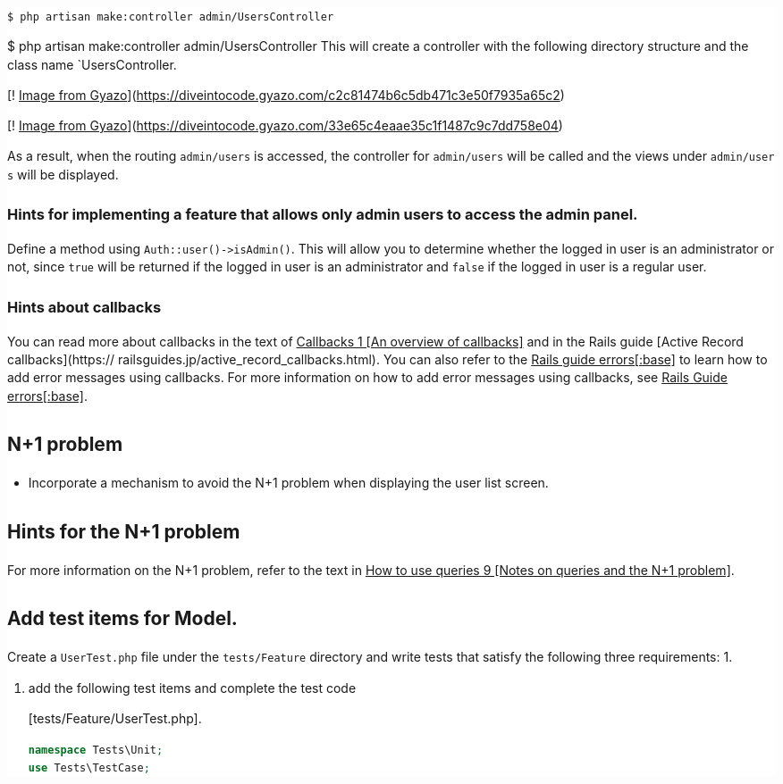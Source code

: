 ```
$ php artisan make:controller admin/UsersController
```
 $ php artisan make:controller admin/UsersController
This will create a controller with the following directory structure and the class name `UsersController.

[! [Image from Gyazo](https://t.gyazo.com/teams/diveintocode/c2c81474b6c5db471c3e50f7935a65c2.png)](https://diveintocode.gyazo.com/c2c81474b6c5db471c3e50f7935a65c2)


[! [Image from Gyazo](https://t.gyazo.com/teams/diveintocode/33e65c4eaae35c1f1487c9c7dd758e04.png)](https://diveintocode.gyazo.com/33e65c4eaae35c1f1487c9c7dd758e04)

As a result, when the routing `admin/users` is accessed, the controller for `admin/users` will be called and the views under `admin/users` will be displayed.

### Hints for implementing a feature that allows only admin users to access the admin panel.

Define a method using `Auth::user()->isAdmin()`. This will allow you to determine whether the logged in user is an administrator or not, since `true` will be returned if the logged in user is an administrator and `false` if the logged in user is a regular user.

### Hints about callbacks

You can read more about callbacks in the text of [Callbacks 1 [An overview of callbacks]](https://diver.diveintocode.jp/curriculums/637) and in the Rails guide [Active Record callbacks](https:// railsguides.jp/active_record_callbacks.html).
You can also refer to the [Rails guide errors[:base]](https://railsguides.jp/active_record_validations.html#errors-base) to learn how to add error messages using callbacks. For more information on how to add error messages using callbacks, see [Rails Guide errors[:base]]().

## N+1 problem

- Incorporate a mechanism to avoid the N+1 problem when displaying the user list screen.

## Hints for the N+1 problem

For more information on the N+1 problem, refer to the text in [How to use queries 9 [Notes on queries and the N+1 problem]](https://client.diveintocode.jp/curriculums/791).

## Add test items for Model.

Create a `UserTest.php` file under the `tests/Feature` directory and write tests that satisfy the following three requirements: 1.

1. add the following test items and complete the test code

    [tests/Feature/UserTest.php].
    ```php
    namespace Tests\Unit;
    use Tests\TestCase;
